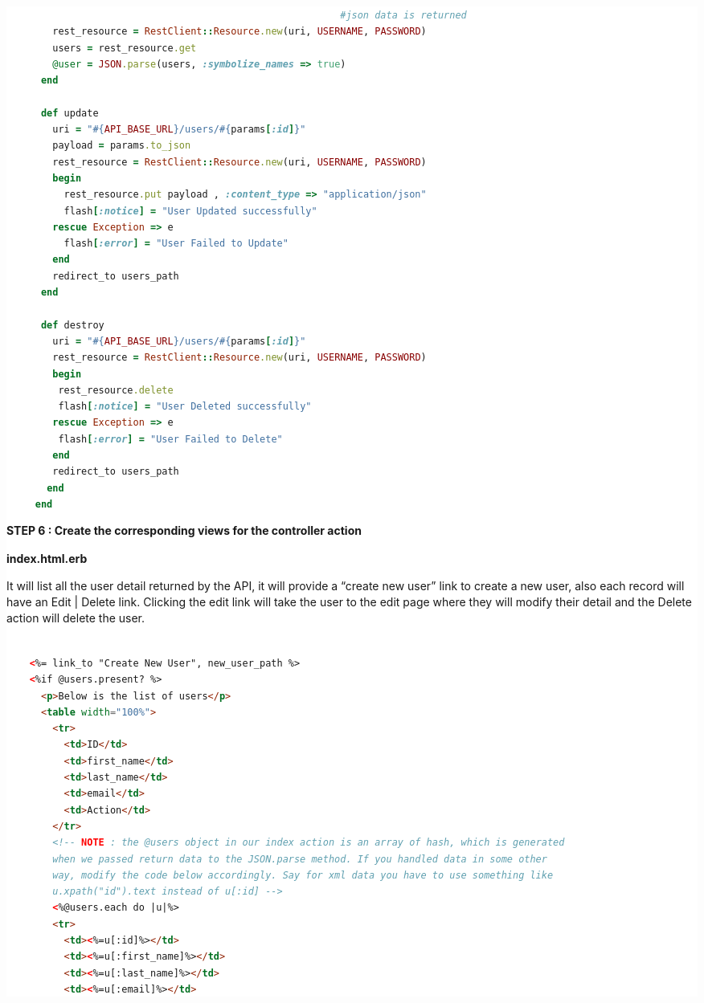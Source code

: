 ```ruby
	                                                      #json data is returned 
	    rest_resource = RestClient::Resource.new(uri, USERNAME, PASSWORD)
	    users = rest_resource.get
	    @user = JSON.parse(users, :symbolize_names => true)
	  end

	  def update
	    uri = "#{API_BASE_URL}/users/#{params[:id]}"
	    payload = params.to_json
	    rest_resource = RestClient::Resource.new(uri, USERNAME, PASSWORD)
	    begin
	      rest_resource.put payload , :content_type => "application/json"
	      flash[:notice] = "User Updated successfully"
	    rescue Exception => e
	      flash[:error] = "User Failed to Update"
	    end
	    redirect_to users_path
	  end

	  def destroy
	    uri = "#{API_BASE_URL}/users/#{params[:id]}"
	    rest_resource = RestClient::Resource.new(uri, USERNAME, PASSWORD)
	    begin
	     rest_resource.delete
	     flash[:notice] = "User Deleted successfully"
	    rescue Exception => e
	     flash[:error] = "User Failed to Delete"
	    end
	    redirect_to users_path
	   end
	 end
```
**STEP 6 : Create the corresponding views for the controller action**

**index.html.erb**

It will list all the user detail returned by the API, it will provide a “create new user” link to create a new user, also each record will have an Edit | Delete link. Clicking the edit link will take the user to the edit page where they will modify their detail and the Delete action will delete the user.

```html

	<%= link_to "Create New User", new_user_path %>
	<%if @users.present? %>
	  <p>Below is the list of users</p>
	  <table width="100%">
	    <tr>
	      <td>ID</td>
	      <td>first_name</td>
	      <td>last_name</td>
	      <td>email</td>
	      <td>Action</td>
	    </tr>
	    <!-- NOTE : the @users object in our index action is an array of hash, which is generated 
	    when we passed return data to the JSON.parse method. If you handled data in some other
	    way, modify the code below accordingly. Say for xml data you have to use something like
	    u.xpath("id").text instead of u[:id] -->
	    <%@users.each do |u|%>
	    <tr>
	      <td><%=u[:id]%></td>
	      <td><%=u[:first_name]%></td>
	      <td><%=u[:last_name]%></td>
	      <td><%=u[:email]%></td>
```